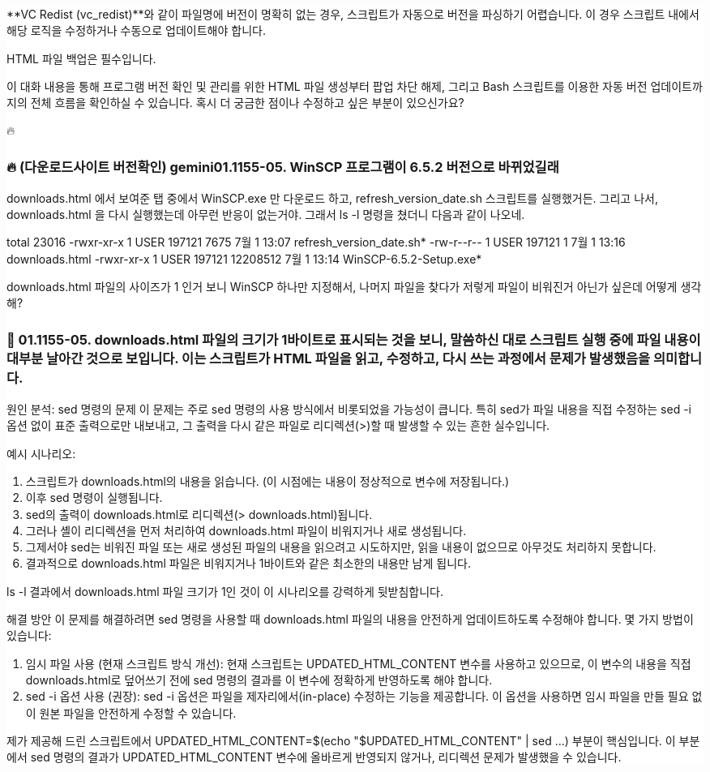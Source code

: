 **VC Redist (vc_redist)**와 같이 파일명에 버전이 명확히 없는 경우, 스크립트가 자동으로 버전을 파싱하기 어렵습니다. 이 경우 스크립트 내에서 해당 로직을 수정하거나 수동으로 업데이트해야 합니다.

HTML 파일 백업은 필수입니다.

이 대화 내용을 통해 프로그램 버전 확인 및 관리를 위한 HTML 파일 생성부터 팝업 차단 해제, 그리고 Bash 스크립트를 이용한 자동 버전 업데이트까지의 전체 흐름을 확인하실 수 있습니다. 혹시 더 궁금한 점이나 수정하고 싶은 부분이 있으신가요?



🔥
### 🔥 (다운로드사이트 버전확인) gemini01.1155-05. WinSCP 프로그램이 6.5.2 버전으로 바뀌었길래
downloads.html 에서 보여준 탭 중에서 WinSCP.exe 만 다운로드 하고,
refresh_version_date.sh 스크립트를 실행했거든.
그리고 나서, downloads.html 을 다시 실행했는데 아무런 반응이 없는거야.
그래서 ls -l 명령을 쳤더니 다음과 같이 나오네.

total 23016
-rwxr-xr-x 1 USER 197121     7675  7월  1 13:07 refresh_version_date.sh*
-rw-r--r-- 1 USER 197121        1  7월  1 13:16 downloads.html
-rwxr-xr-x 1 USER 197121 12208512  7월  1 13:14 WinSCP-6.5.2-Setup.exe*

downloads.html 파일의 사이즈가 1 인거 보니 WinSCP 하나만 지정해서, 나머지 파일을 찾다가
저렇게 파일이 비워진거 아닌가 싶은데 어떻게 생각해?

### 🔋 01.1155-05. downloads.html 파일의 크기가 1바이트로 표시되는 것을 보니, 말씀하신 대로 스크립트 실행 중에 파일 내용이 대부분 날아간 것으로 보입니다. 이는 스크립트가 HTML 파일을 읽고, 수정하고, 다시 쓰는 과정에서 문제가 발생했음을 의미합니다.

원인 분석: sed 명령의 문제
이 문제는 주로 sed 명령의 사용 방식에서 비롯되었을 가능성이 큽니다. 특히 sed가 파일 내용을 직접 수정하는 sed -i 옵션 없이 표준 출력으로만 내보내고, 그 출력을 다시 같은 파일로 리디렉션(>)할 때 발생할 수 있는 흔한 실수입니다.

예시 시나리오:

1. 스크립트가 downloads.html의 내용을 읽습니다. (이 시점에는 내용이 정상적으로 변수에 저장됩니다.)
1. 이후 sed 명령이 실행됩니다.
1. sed의 출력이 downloads.html로 리디렉션(> downloads.html)됩니다.
1. 그러나 셸이 리디렉션을 먼저 처리하여 downloads.html 파일이 비워지거나 새로 생성됩니다.
1. 그제서야 sed는 비워진 파일 또는 새로 생성된 파일의 내용을 읽으려고 시도하지만, 읽을 내용이 없으므로 아무것도 처리하지 못합니다.
1. 결과적으로 downloads.html 파일은 비워지거나 1바이트와 같은 최소한의 내용만 남게 됩니다.

ls -l 결과에서 downloads.html 파일 크기가 1인 것이 이 시나리오를 강력하게 뒷받침합니다.

해결 방안
이 문제를 해결하려면 sed 명령을 사용할 때 downloads.html 파일의 내용을 안전하게 업데이트하도록 수정해야 합니다. 몇 가지 방법이 있습니다:

1. 임시 파일 사용 (현재 스크립트 방식 개선):
현재 스크립트는 UPDATED_HTML_CONTENT 변수를 사용하고 있으므로, 이 변수의 내용을 직접 downloads.html로 덮어쓰기 전에 sed 명령의 결과를 이 변수에 정확하게 반영하도록 해야 합니다.
1.  sed -i 옵션 사용 (권장):
sed -i 옵션은 파일을 제자리에서(in-place) 수정하는 기능을 제공합니다. 이 옵션을 사용하면 임시 파일을 만들 필요 없이 원본 파일을 안전하게 수정할 수 있습니다.

제가 제공해 드린 스크립트에서 UPDATED_HTML_CONTENT=$(echo "$UPDATED_HTML_CONTENT" | sed ...) 부분이 핵심입니다. 이 부분에서 sed 명령의 결과가 UPDATED_HTML_CONTENT 변수에 올바르게 반영되지 않거나, 리디렉션 문제가 발생했을 수 있습니다.

